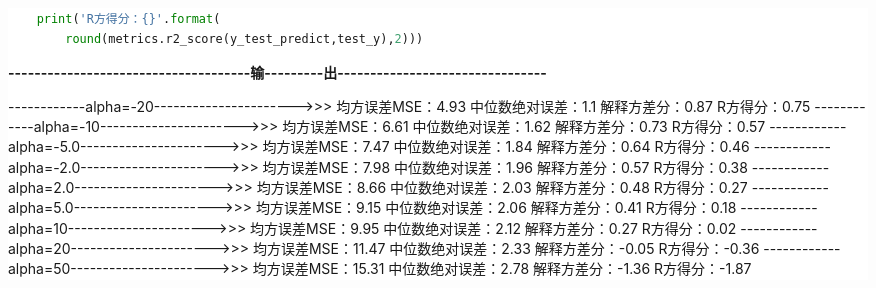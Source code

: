 ```Python
    print('R方得分：{}'.format(
        round(metrics.r2_score(y_test_predict,test_y),2)))
```

**-------------------------------------输---------出--------------------------------**

------------alpha=-20---------------------->>>
均方误差MSE：4.93
中位数绝对误差：1.1
解释方差分：0.87
R方得分：0.75
------------alpha=-10---------------------->>>
均方误差MSE：6.61
中位数绝对误差：1.62
解释方差分：0.73
R方得分：0.57
------------alpha=-5.0---------------------->>>
均方误差MSE：7.47
中位数绝对误差：1.84
解释方差分：0.64
R方得分：0.46
------------alpha=-2.0---------------------->>>
均方误差MSE：7.98
中位数绝对误差：1.96
解释方差分：0.57
R方得分：0.38
------------alpha=2.0---------------------->>>
均方误差MSE：8.66
中位数绝对误差：2.03
解释方差分：0.48
R方得分：0.27
------------alpha=5.0---------------------->>>
均方误差MSE：9.15
中位数绝对误差：2.06
解释方差分：0.41
R方得分：0.18
------------alpha=10---------------------->>>
均方误差MSE：9.95
中位数绝对误差：2.12
解释方差分：0.27
R方得分：0.02
------------alpha=20---------------------->>>
均方误差MSE：11.47
中位数绝对误差：2.33
解释方差分：-0.05
R方得分：-0.36
------------alpha=50---------------------->>>
均方误差MSE：15.31
中位数绝对误差：2.78
解释方差分：-1.36
R方得分：-1.87

